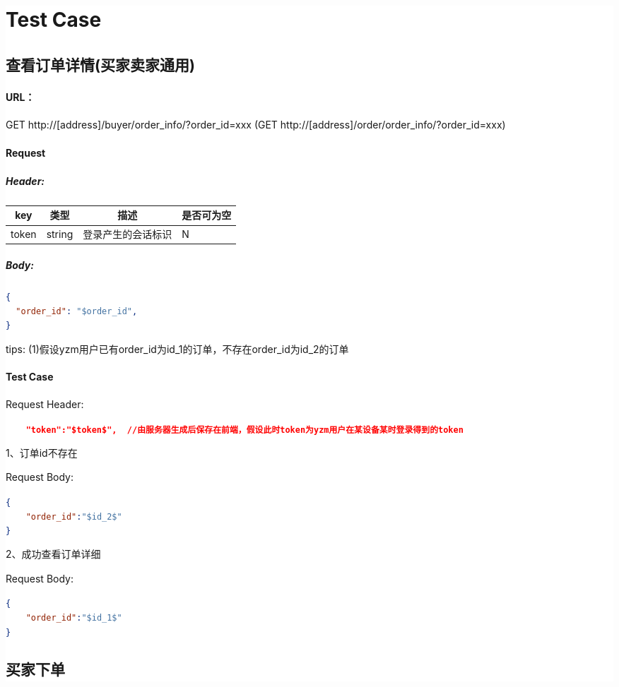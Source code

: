 # Test Case

## 查看订单详情(买家卖家通用)
#### URL：
GET http://[address]/buyer/order_info/?order_id=xxx
(GET http://[address]/order/order_info/?order_id=xxx)

#### Request

##### Header:

key | 类型 | 描述 | 是否可为空
---|---|---|---
token | string | 登录产生的会话标识 | N

##### Body:
```json
{
  "order_id": "$order_id",
}
```

tips:
(1)假设yzm用户已有order_id为id_1的订单，不存在order_id为id_2的订单

#### Test Case

Request Header:

```json
    "token":"$token$",  //由服务器生成后保存在前端，假设此时token为yzm用户在某设备某时登录得到的token
```

1、订单id不存在

Request Body:

```json
{
    "order_id":"$id_2$"
}
```

2、成功查看订单详细

Request Body:

```json
{
    "order_id":"$id_1$"
}
```


## 买家下单
